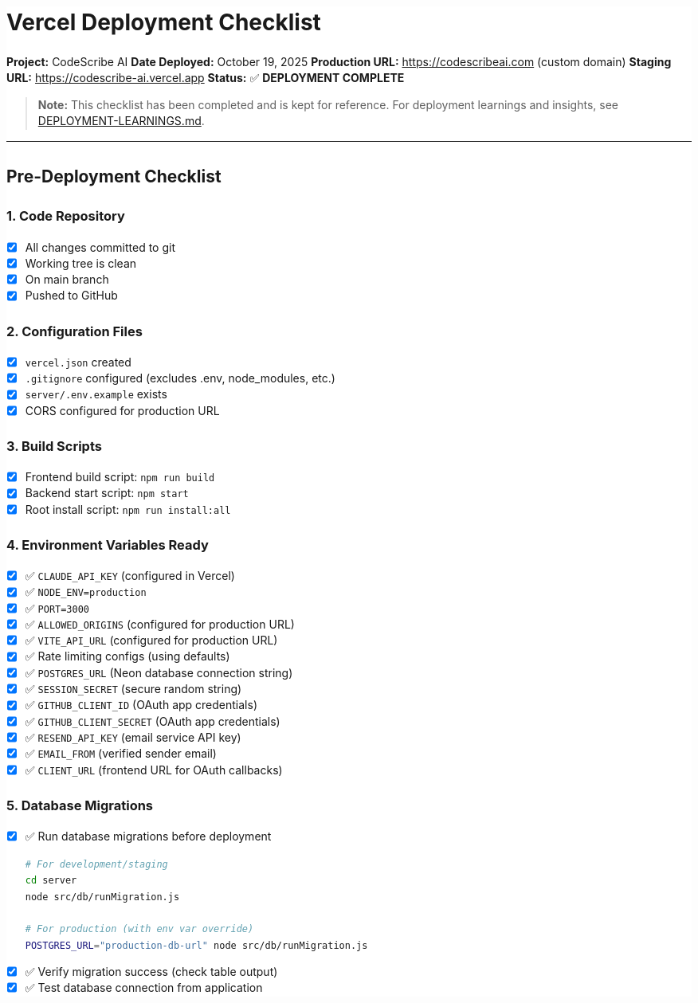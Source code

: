 # Vercel Deployment Checklist

**Project:** CodeScribe AI
**Date Deployed:** October 19, 2025
**Production URL:** https://codescribeai.com (custom domain)
**Staging URL:** https://codescribe-ai.vercel.app
**Status:** ✅ **DEPLOYMENT COMPLETE**

> **Note:** This checklist has been completed and is kept for reference. For deployment learnings and insights, see [DEPLOYMENT-LEARNINGS.md](./DEPLOYMENT-LEARNINGS.md).

---

## Pre-Deployment Checklist

### 1. Code Repository
- [x] All changes committed to git
- [x] Working tree is clean
- [x] On main branch
- [x] Pushed to GitHub

### 2. Configuration Files
- [x] `vercel.json` created
- [x] `.gitignore` configured (excludes .env, node_modules, etc.)
- [x] `server/.env.example` exists
- [x] CORS configured for production URL

### 3. Build Scripts
- [x] Frontend build script: `npm run build`
- [x] Backend start script: `npm start`
- [x] Root install script: `npm run install:all`

### 4. Environment Variables Ready
- [x] ✅ `CLAUDE_API_KEY` (configured in Vercel)
- [x] ✅ `NODE_ENV=production`
- [x] ✅ `PORT=3000`
- [x] ✅ `ALLOWED_ORIGINS` (configured for production URL)
- [x] ✅ `VITE_API_URL` (configured for production URL)
- [x] ✅ Rate limiting configs (using defaults)
- [x] ✅ `POSTGRES_URL` (Neon database connection string)
- [x] ✅ `SESSION_SECRET` (secure random string)
- [x] ✅ `GITHUB_CLIENT_ID` (OAuth app credentials)
- [x] ✅ `GITHUB_CLIENT_SECRET` (OAuth app credentials)
- [x] ✅ `RESEND_API_KEY` (email service API key)
- [x] ✅ `EMAIL_FROM` (verified sender email)
- [x] ✅ `CLIENT_URL` (frontend URL for OAuth callbacks)

### 5. Database Migrations
- [x] ✅ Run database migrations before deployment
  ```bash
  # For development/staging
  cd server
  node src/db/runMigration.js

  # For production (with env var override)
  POSTGRES_URL="production-db-url" node src/db/runMigration.js
  ```
- [x] ✅ Verify migration success (check table output)
- [x] ✅ Test database connection from application
